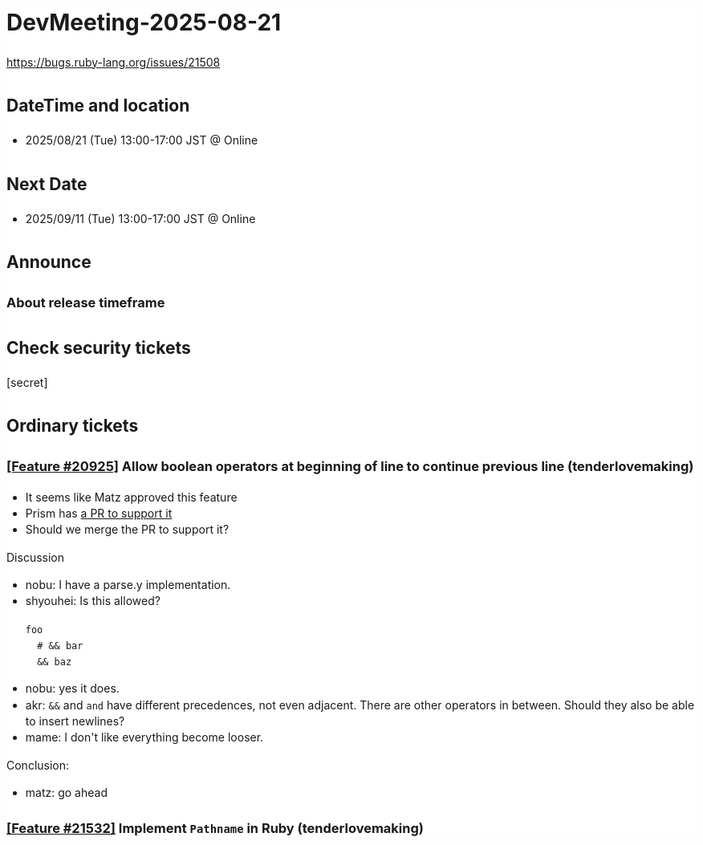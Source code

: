 # DevMeeting-2025-08-21

https://bugs.ruby-lang.org/issues/21508

## DateTime and location

* 2025/08/21 (Tue) 13:00-17:00 JST @ Online

## Next Date

* 2025/09/11 (Tue) 13:00-17:00 JST @ Online

## Announce

### About release timeframe

## Check security tickets

[secret]

## Ordinary tickets

### [[Feature #20925]](https://bugs.ruby-lang.org/issues/20925) Allow boolean operators at beginning of line to continue previous line (tenderlovemaking)

* It seems like Matz approved this feature
* Prism has [a PR to support it](https://github.com/ruby/prism/pull/3337)
* Should we merge the PR to support it?

Discussion
- nobu: I have a parse.y implementation.
- shyouhei: Is this allowed? 
    ```ruby=
    foo
      # && bar
      && baz
    ```
- nobu: yes it does.
- akr: `&&` and `and` have different precedences, not even adjacent.  There are other operators in between.  Should they also be able to insert newlines?
- mame: I don't like everything become looser.

Conclusion:

* matz: go ahead


### [[Feature #21532]](https://bugs.ruby-lang.org/issues/21532) Implement `Pathname` in Ruby (tenderlovemaking)
